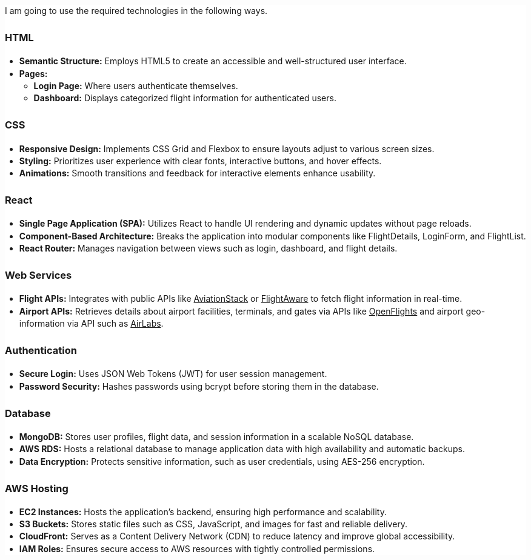 I am going to use the required technologies in the following ways.

### HTML

- **Semantic Structure:** Employs HTML5 to create an accessible and well-structured user interface.
- **Pages:**
  - **Login Page:** Where users authenticate themselves.
  - **Dashboard:** Displays categorized flight information for authenticated users.

### CSS

- **Responsive Design:** Implements CSS Grid and Flexbox to ensure layouts adjust to various screen sizes.
- **Styling:** Prioritizes user experience with clear fonts, interactive buttons, and hover effects.
- **Animations:** Smooth transitions and feedback for interactive elements enhance usability.

### React

- **Single Page Application (SPA):** Utilizes React to handle UI rendering and dynamic updates without page reloads.
- **Component-Based Architecture:** Breaks the application into modular components like FlightDetails, LoginForm, and FlightList.
- **React Router:** Manages navigation between views such as login, dashboard, and flight details.

### Web Services

- **Flight APIs:** Integrates with public APIs like [AviationStack](https://aviationstack.com/) or [FlightAware](https://www.flightaware.com/commercial/aeroapi/) to fetch flight information in real-time.
- **Airport APIs:** Retrieves details about airport facilities, terminals, and gates via APIs like [OpenFlights](https://openflights.org/#) and airport geo-information via API such as [AirLabs](https://airlabs.co/).

### Authentication

- **Secure Login:** Uses JSON Web Tokens (JWT) for user session management.
- **Password Security:** Hashes passwords using bcrypt before storing them in the database.

### Database

- **MongoDB:** Stores user profiles, flight data, and session information in a scalable NoSQL database.
- **AWS RDS:** Hosts a relational database to manage application data with high availability and automatic backups.
- **Data Encryption:** Protects sensitive information, such as user credentials, using AES-256 encryption.

### AWS Hosting

- **EC2 Instances:** Hosts the application’s backend, ensuring high performance and scalability.
- **S3 Buckets:** Stores static files such as CSS, JavaScript, and images for fast and reliable delivery.
- **CloudFront:** Serves as a Content Delivery Network (CDN) to reduce latency and improve global accessibility.
- **IAM Roles:** Ensures secure access to AWS resources with tightly controlled permissions.
